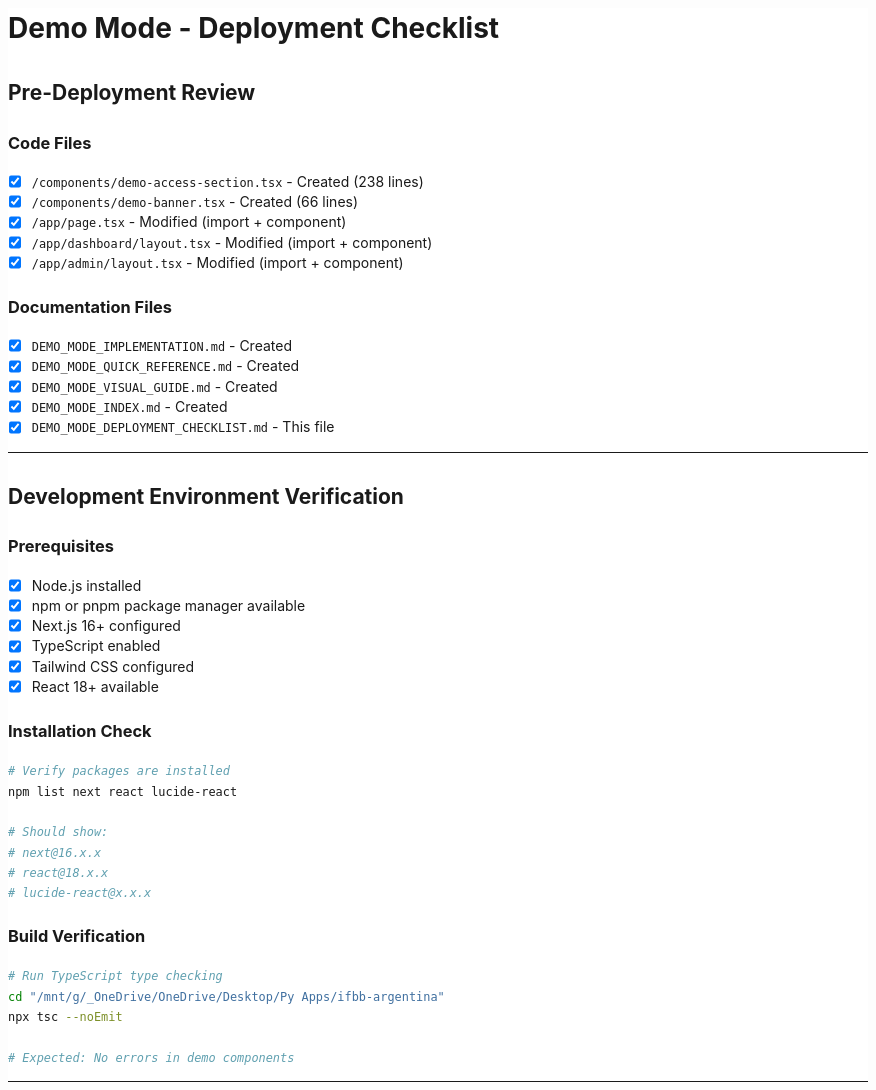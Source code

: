 # Demo Mode - Deployment Checklist

## Pre-Deployment Review

### Code Files
- [x] `/components/demo-access-section.tsx` - Created (238 lines)
- [x] `/components/demo-banner.tsx` - Created (66 lines)
- [x] `/app/page.tsx` - Modified (import + component)
- [x] `/app/dashboard/layout.tsx` - Modified (import + component)
- [x] `/app/admin/layout.tsx` - Modified (import + component)

### Documentation Files
- [x] `DEMO_MODE_IMPLEMENTATION.md` - Created
- [x] `DEMO_MODE_QUICK_REFERENCE.md` - Created
- [x] `DEMO_MODE_VISUAL_GUIDE.md` - Created
- [x] `DEMO_MODE_INDEX.md` - Created
- [x] `DEMO_MODE_DEPLOYMENT_CHECKLIST.md` - This file

---

## Development Environment Verification

### Prerequisites
- [x] Node.js installed
- [x] npm or pnpm package manager available
- [x] Next.js 16+ configured
- [x] TypeScript enabled
- [x] Tailwind CSS configured
- [x] React 18+ available

### Installation Check
```bash
# Verify packages are installed
npm list next react lucide-react

# Should show:
# next@16.x.x
# react@18.x.x
# lucide-react@x.x.x
```

### Build Verification
```bash
# Run TypeScript type checking
cd "/mnt/g/_OneDrive/OneDrive/Desktop/Py Apps/ifbb-argentina"
npx tsc --noEmit

# Expected: No errors in demo components
```

---